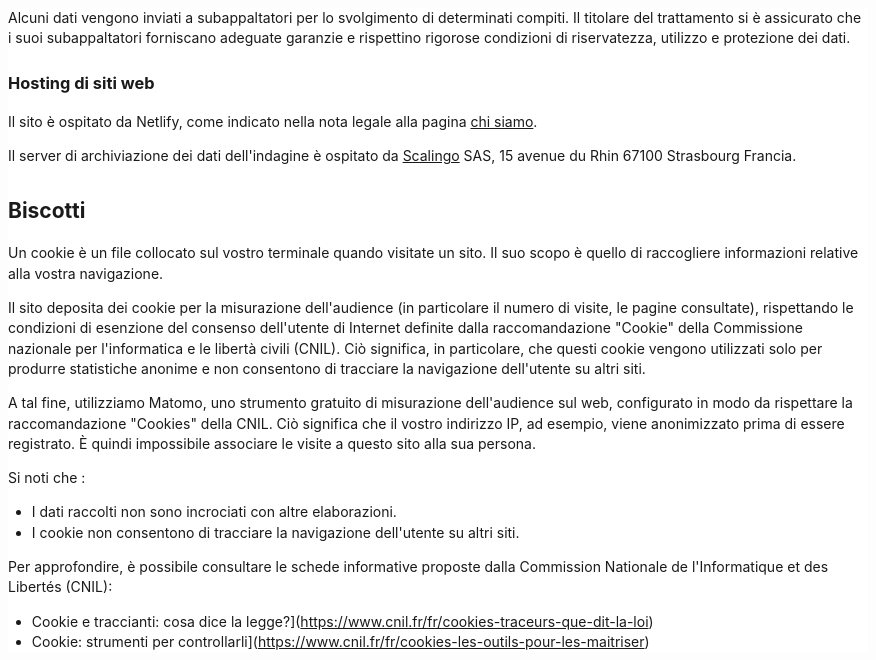 Alcuni dati vengono inviati a subappaltatori per lo svolgimento di determinati compiti. Il titolare del trattamento si è assicurato che i suoi subappaltatori forniscano adeguate garanzie e rispettino rigorose condizioni di riservatezza, utilizzo e protezione dei dati.

### Hosting di siti web

Il sito è ospitato da Netlify, come indicato nella nota legale alla pagina [chi siamo](/à-propos).

Il server di archiviazione dei dati dell'indagine è ospitato da [Scalingo](https://scalingo.com) SAS, 15 avenue du Rhin 67100 Strasbourg Francia.

## Biscotti

Un cookie è un file collocato sul vostro terminale quando visitate un sito. Il suo scopo è quello di raccogliere informazioni relative alla vostra navigazione.

Il sito deposita dei cookie per la misurazione dell'audience (in particolare il numero di visite, le pagine consultate), rispettando le condizioni di esenzione del consenso dell'utente di Internet definite dalla raccomandazione "Cookie" della Commissione nazionale per l'informatica e le libertà civili (CNIL). Ciò significa, in particolare, che questi cookie vengono utilizzati solo per produrre statistiche anonime e non consentono di tracciare la navigazione dell'utente su altri siti.

A tal fine, utilizziamo Matomo, uno strumento gratuito di misurazione dell'audience sul web, configurato in modo da rispettare la raccomandazione "Cookies" della CNIL. Ciò significa che il vostro indirizzo IP, ad esempio, viene anonimizzato prima di essere registrato. È quindi impossibile associare le visite a questo sito alla sua persona.

Si noti che :

- I dati raccolti non sono incrociati con altre elaborazioni.
- I cookie non consentono di tracciare la navigazione dell'utente su altri siti.

Per approfondire, è possibile consultare le schede informative proposte dalla Commission Nationale de l'Informatique et des Libertés (CNIL):

- Cookie e traccianti: cosa dice la legge?](https://www.cnil.fr/fr/cookies-traceurs-que-dit-la-loi)
- Cookie: strumenti per controllarli](https://www.cnil.fr/fr/cookies-les-outils-pour-les-maitriser)

